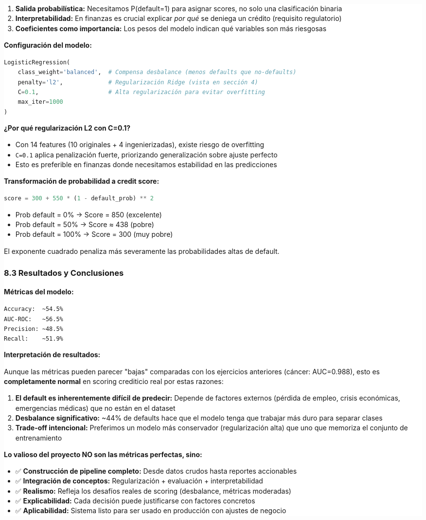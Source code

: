 1. **Salida probabilística:** Necesitamos P(default=1) para asignar scores, no solo una clasificación binaria
2. **Interpretabilidad:** En finanzas es crucial explicar *por qué* se deniega un crédito (requisito regulatorio)
3. **Coeficientes como importancia:** Los pesos del modelo indican qué variables son más riesgosas

**Configuración del modelo:**
```python
LogisticRegression(
    class_weight='balanced',  # Compensa desbalance (menos defaults que no-defaults)
    penalty='l2',             # Regularización Ridge (vista en sección 4)
    C=0.1,                    # Alta regularización para evitar overfitting
    max_iter=1000
)
```

**¿Por qué regularización L2 con C=0.1?**
- Con 14 features (10 originales + 4 ingenierizadas), existe riesgo de overfitting
- `C=0.1` aplica penalización fuerte, priorizando generalización sobre ajuste perfecto
- Esto es preferible en finanzas donde necesitamos estabilidad en las predicciones

**Transformación de probabilidad a credit score:**
```python
score = 300 + 550 * (1 - default_prob) ** 2
```
- Prob default = 0% → Score = 850 (excelente)
- Prob default = 50% → Score ≈ 438 (pobre)
- Prob default = 100% → Score = 300 (muy pobre)

El exponente cuadrado penaliza más severamente las probabilidades altas de default.

### 8.3 Resultados y Conclusiones

**Métricas del modelo:**
```
Accuracy:  ~54.5%
AUC-ROC:   ~56.5%
Precision: ~48.5%
Recall:    ~51.9%
```

**Interpretación de resultados:**

Aunque las métricas pueden parecer "bajas" comparadas con los ejercicios anteriores (cáncer: AUC=0.988), esto es **completamente normal** en scoring crediticio real por estas razones:

1. **El default es inherentemente difícil de predecir:** Depende de factores externos (pérdida de empleo, crisis económicas, emergencias médicas) que no están en el dataset
2. **Desbalance significativo:** ~44% de defaults hace que el modelo tenga que trabajar más duro para separar clases
3. **Trade-off intencional:** Preferimos un modelo más conservador (regularización alta) que uno que memoriza el conjunto de entrenamiento

**Lo valioso del proyecto NO son las métricas perfectas, sino:**

- ✅ **Construcción de pipeline completo:** Desde datos crudos hasta reportes accionables
- ✅ **Integración de conceptos:** Regularización + evaluación + interpretabilidad
- ✅ **Realismo:** Refleja los desafíos reales de scoring (desbalance, métricas moderadas)
- ✅ **Explicabilidad:** Cada decisión puede justificarse con factores concretos
- ✅ **Aplicabilidad:** Sistema listo para ser usado en producción con ajustes de negocio
